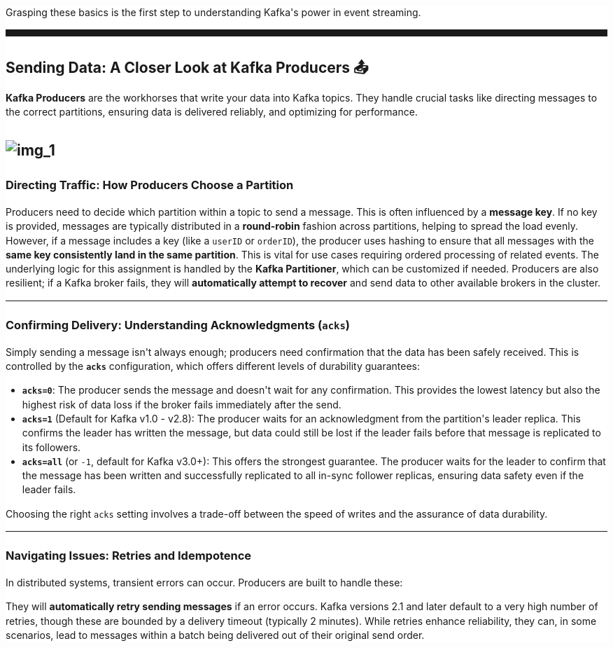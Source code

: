 Grasping these basics is the first step to understanding Kafka's power in event streaming.

<hr style="height:10px">

## Sending Data: A Closer Look at Kafka Producers 📤

**Kafka Producers** are the workhorses that write your data into Kafka topics. They handle crucial tasks like directing messages to the correct partitions, ensuring data is delivered reliably, and optimizing for performance.

![img_1](https://github.com/user-attachments/assets/22bb066c-ba8d-4f7e-aadf-1fc0b5d08c60)
--- 

### Directing Traffic: How Producers Choose a Partition

Producers need to decide which partition within a topic to send a message. This is often influenced by a **message key**. If no key is provided, messages are typically distributed in a **round-robin** fashion across partitions, helping to spread the load evenly. However, if a message includes a key (like a `userID` or `orderID`), the producer uses hashing to ensure that all messages with the **same key consistently land in the same partition**. This is vital for use cases requiring ordered processing of related events. The underlying logic for this assignment is handled by the **Kafka Partitioner**, which can be customized if needed. Producers are also resilient; if a Kafka broker fails, they will **automatically attempt to recover** and send data to other available brokers in the cluster.

---
### Confirming Delivery: Understanding Acknowledgments (`acks`)

Simply sending a message isn't always enough; producers need confirmation that the data has been safely received. This is controlled by the **`acks`** configuration, which offers different levels of durability guarantees:

* **`acks=0`**: The producer sends the message and doesn't wait for any confirmation. This provides the lowest latency but also the highest risk of data loss if the broker fails immediately after the send.
* **`acks=1`** (Default for Kafka v1.0 - v2.8): The producer waits for an acknowledgment from the partition's leader replica. This confirms the leader has written the message, but data could still be lost if the leader fails before that message is replicated to its followers.
* **`acks=all`** (or `-1`, default for Kafka v3.0+): This offers the strongest guarantee. The producer waits for the leader to confirm that the message has been written and successfully replicated to all in-sync follower replicas, ensuring data safety even if the leader fails.

Choosing the right `acks` setting involves a trade-off between the speed of writes and the assurance of data durability.

---
### Navigating Issues: Retries and Idempotence

In distributed systems, transient errors can occur. Producers are built to handle these:

They will **automatically retry sending messages** if an error occurs. Kafka versions 2.1 and later default to a very high number of retries, though these are bounded by a delivery timeout (typically 2 minutes). While retries enhance reliability, they can, in some scenarios, lead to messages within a batch being delivered out of their original send order.
